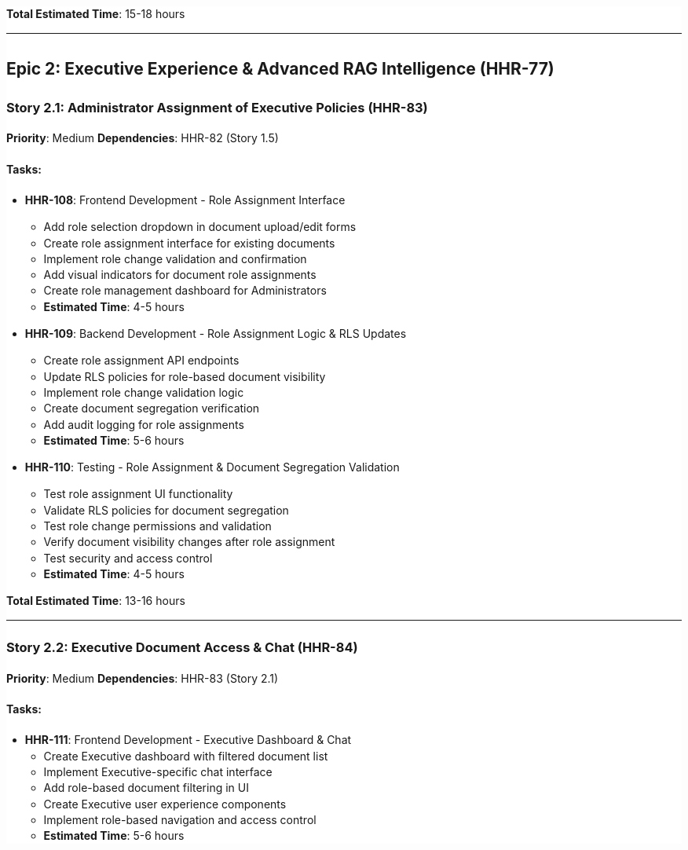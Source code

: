 **Total Estimated Time**: 15-18 hours

---

## Epic 2: Executive Experience & Advanced RAG Intelligence (HHR-77)

### Story 2.1: Administrator Assignment of Executive Policies (HHR-83)
**Priority**: Medium
**Dependencies**: HHR-82 (Story 1.5)

#### Tasks:
- **HHR-108**: Frontend Development - Role Assignment Interface
  - Add role selection dropdown in document upload/edit forms
  - Create role assignment interface for existing documents
  - Implement role change validation and confirmation
  - Add visual indicators for document role assignments
  - Create role management dashboard for Administrators
  - **Estimated Time**: 4-5 hours

- **HHR-109**: Backend Development - Role Assignment Logic & RLS Updates
  - Create role assignment API endpoints
  - Update RLS policies for role-based document visibility
  - Implement role change validation logic
  - Create document segregation verification
  - Add audit logging for role assignments
  - **Estimated Time**: 5-6 hours

- **HHR-110**: Testing - Role Assignment & Document Segregation Validation
  - Test role assignment UI functionality
  - Validate RLS policies for document segregation
  - Test role change permissions and validation
  - Verify document visibility changes after role assignment
  - Test security and access control
  - **Estimated Time**: 4-5 hours

**Total Estimated Time**: 13-16 hours

---

### Story 2.2: Executive Document Access & Chat (HHR-84)
**Priority**: Medium
**Dependencies**: HHR-83 (Story 2.1)

#### Tasks:
- **HHR-111**: Frontend Development - Executive Dashboard & Chat
  - Create Executive dashboard with filtered document list
  - Implement Executive-specific chat interface
  - Add role-based document filtering in UI
  - Create Executive user experience components
  - Implement role-based navigation and access control
  - **Estimated Time**: 5-6 hours
